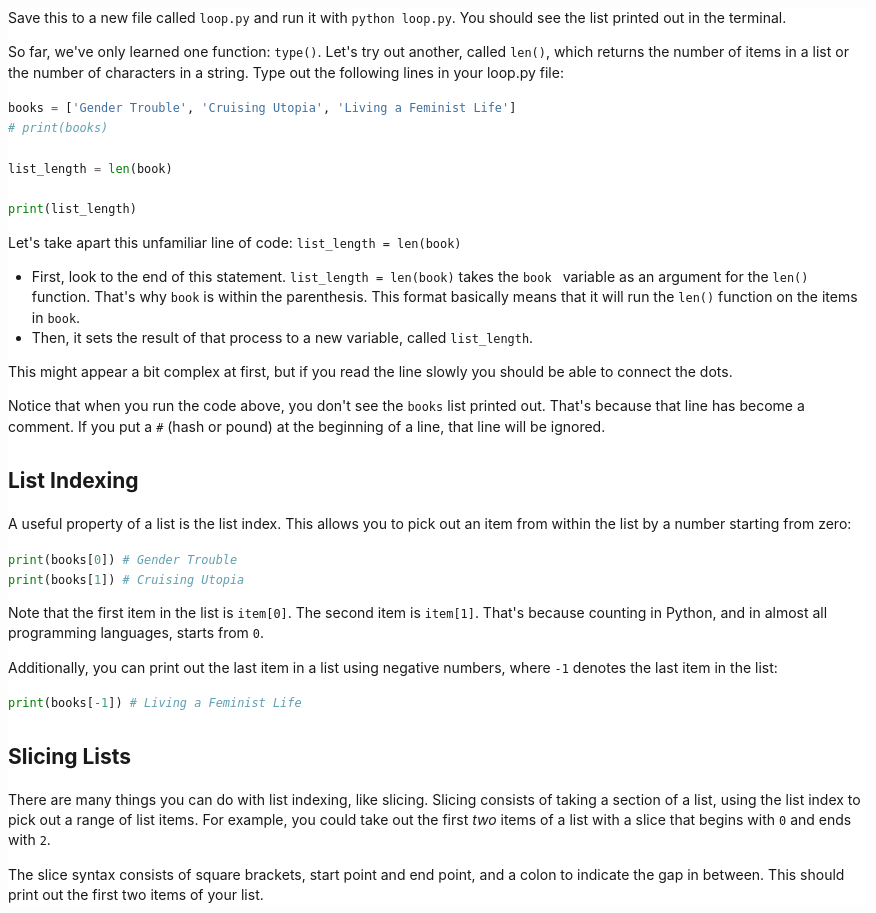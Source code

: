 Save this to a new file called `loop.py` and run it with `python loop.py`. You should see the list printed out in the terminal.

So far, we've only learned one function: `type()`. Let's try out another, called `len()`, which returns the number of items in a list or the number of characters in a string. Type out the following lines in your loop.py file:

```python
books = ['Gender Trouble', 'Cruising Utopia', 'Living a Feminist Life']
# print(books)

list_length = len(book)

print(list_length)
```

Let's take apart this unfamiliar line of code: `list_length = len(book)`
- First, look to the end of this statement. `list_length = len(book)` takes the `book ` variable as an argument for the `len()` function. That's why `book` is within the parenthesis. This format basically means that it will run the `len()` function on the items in `book`.
- Then, it sets the result of that process to a new variable, called `list_length`.

This might appear a bit complex at first, but if you read the line slowly you should be able to connect the dots.

Notice that when you run the code above, you don't see the `books` list printed out. That's because that line has become a comment. If you put a `#` (hash or pound) at the beginning of a line, that line will be ignored.

## List Indexing

A useful property of a list is the list index. This allows you to pick out an item from within the list by a number starting from zero:

```python
print(books[0]) # Gender Trouble
print(books[1]) # Cruising Utopia
```

Note that the first item in the list is `item[0]`. The second item is `item[1]`. That's because counting in Python, and in almost all programming languages, starts from `0`.

Additionally, you can print out the last item in a list using negative numbers, where `-1` denotes the last item in the list:

```python
print(books[-1]) # Living a Feminist Life
```

## Slicing Lists

There are many things you can do with list indexing, like slicing. Slicing consists of taking a section of a list, using the list index to pick out a range of list items. For example, you could take out the first _two_ items of a list with a slice that begins with `0` and ends with `2`.

The slice syntax consists of square brackets, start point and end point, and a colon to indicate the gap in between. This should print out the first two items of your list.
